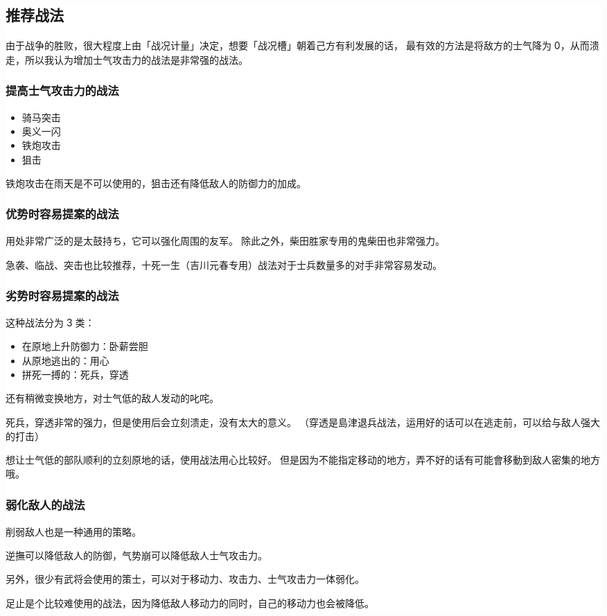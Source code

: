 ## 推荐战法

由于战争的胜败，很大程度上由「战况计量」决定，想要「战况槽」朝着己方有利发展的话，
最有效的方法是将敌方的士气降为 0，从而溃走，所以我认为增加士气攻击力的战法是非常强的战法。

### 提高士气攻击力的战法

- 骑马突击
- 奥义一闪
- 铁炮攻击
- 狙击

铁炮攻击在雨天是不可以使用的，狙击还有降低敌人的防御力的加成。

### 优势时容易提案的战法

用处非常广泛的是太鼓持ち，它可以强化周围的友军。
除此之外，柴田胜家专用的鬼柴田也非常强力。

急袭、临战、突击也比较推荐，十死一生（吉川元春专用）战法对于士兵数量多的对手非常容易发动。

### 劣势时容易提案的战法

这种战法分为 3 类：

- 在原地上升防御力：卧薪尝胆
- 从原地逃出的：用心
- 拼死一搏的：死兵，穿透

还有稍微变换地方，对士气低的敌人发动的叱咤。

死兵，穿透非常的强力，但是使用后会立刻溃走，没有太大的意义。
（穿透是島津退兵战法，运用好的话可以在逃走前，可以给与敌人强大的打击）

想让士气低的部队顺利的立刻原地的话，使用战法用心比较好。
但是因为不能指定移动的地方，弄不好的话有可能會移動到敌人密集的地方哦。

### 弱化敌人的战法

削弱敌人也是一种通用的策略。

逆撫可以降低敌人的防御，气势崩可以降低敌人士气攻击力。

另外，很少有武将会使用的策士，可以对于移动力、攻击力、士气攻击力一体弱化。

足止是个比较难使用的战法，因为降低敌人移动力的同时，自己的移动力也会被降低。
